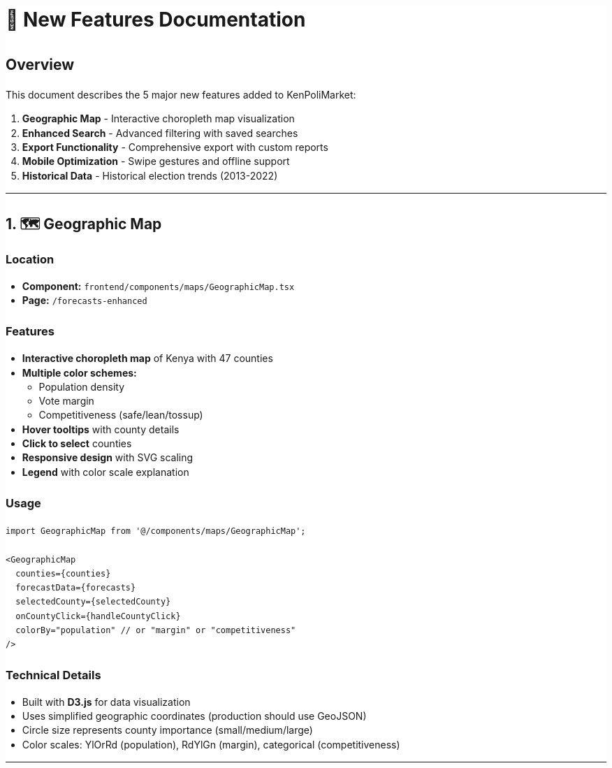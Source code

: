# 🎉 New Features Documentation

## Overview
This document describes the 5 major new features added to KenPoliMarket:
1. **Geographic Map** - Interactive choropleth map visualization
2. **Enhanced Search** - Advanced filtering with saved searches
3. **Export Functionality** - Comprehensive export with custom reports
4. **Mobile Optimization** - Swipe gestures and offline support
5. **Historical Data** - Historical election trends (2013-2022)

---

## 1. 🗺️ Geographic Map

### Location
- **Component:** `frontend/components/maps/GeographicMap.tsx`
- **Page:** `/forecasts-enhanced`

### Features
- **Interactive choropleth map** of Kenya with 47 counties
- **Multiple color schemes:**
  - Population density
  - Vote margin
  - Competitiveness (safe/lean/tossup)
- **Hover tooltips** with county details
- **Click to select** counties
- **Responsive design** with SVG scaling
- **Legend** with color scale explanation

### Usage
```tsx
import GeographicMap from '@/components/maps/GeographicMap';

<GeographicMap
  counties={counties}
  forecastData={forecasts}
  selectedCounty={selectedCounty}
  onCountyClick={handleCountyClick}
  colorBy="population" // or "margin" or "competitiveness"
/>
```

### Technical Details
- Built with **D3.js** for data visualization
- Uses simplified geographic coordinates (production should use GeoJSON)
- Circle size represents county importance (small/medium/large)
- Color scales: YlOrRd (population), RdYlGn (margin), categorical (competitiveness)

---